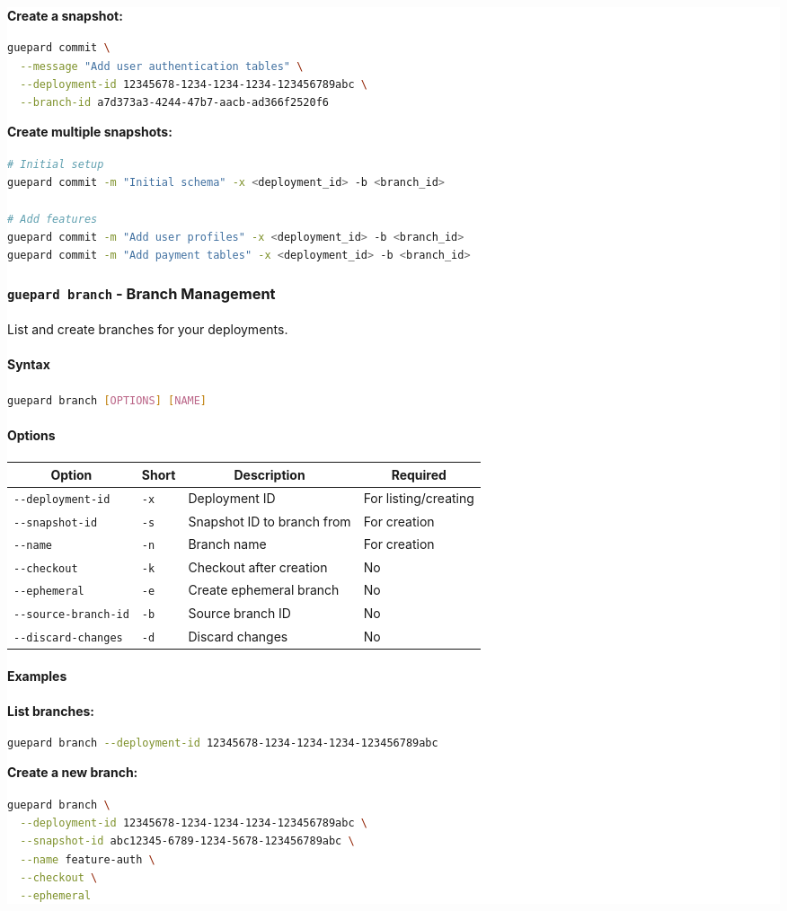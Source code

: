 **Create a snapshot:**
```bash
guepard commit \
  --message "Add user authentication tables" \
  --deployment-id 12345678-1234-1234-1234-123456789abc \
  --branch-id a7d373a3-4244-47b7-aacb-ad366f2520f6
```

**Create multiple snapshots:**
```bash
# Initial setup
guepard commit -m "Initial schema" -x <deployment_id> -b <branch_id>

# Add features
guepard commit -m "Add user profiles" -x <deployment_id> -b <branch_id>
guepard commit -m "Add payment tables" -x <deployment_id> -b <branch_id>
```

### `guepard branch` - Branch Management

List and create branches for your deployments.

#### Syntax
```bash
guepard branch [OPTIONS] [NAME]
```

#### Options
| Option | Short | Description | Required |
|--------|-------|-------------|----------|
| `--deployment-id` | `-x` | Deployment ID | For listing/creating |
| `--snapshot-id` | `-s` | Snapshot ID to branch from | For creation |
| `--name` | `-n` | Branch name | For creation |
| `--checkout` | `-k` | Checkout after creation | No |
| `--ephemeral` | `-e` | Create ephemeral branch | No |
| `--source-branch-id` | `-b` | Source branch ID | No |
| `--discard-changes` | `-d` | Discard changes | No |

#### Examples

**List branches:**
```bash
guepard branch --deployment-id 12345678-1234-1234-1234-123456789abc
```

**Create a new branch:**
```bash
guepard branch \
  --deployment-id 12345678-1234-1234-1234-123456789abc \
  --snapshot-id abc12345-6789-1234-5678-123456789abc \
  --name feature-auth \
  --checkout \
  --ephemeral
```
